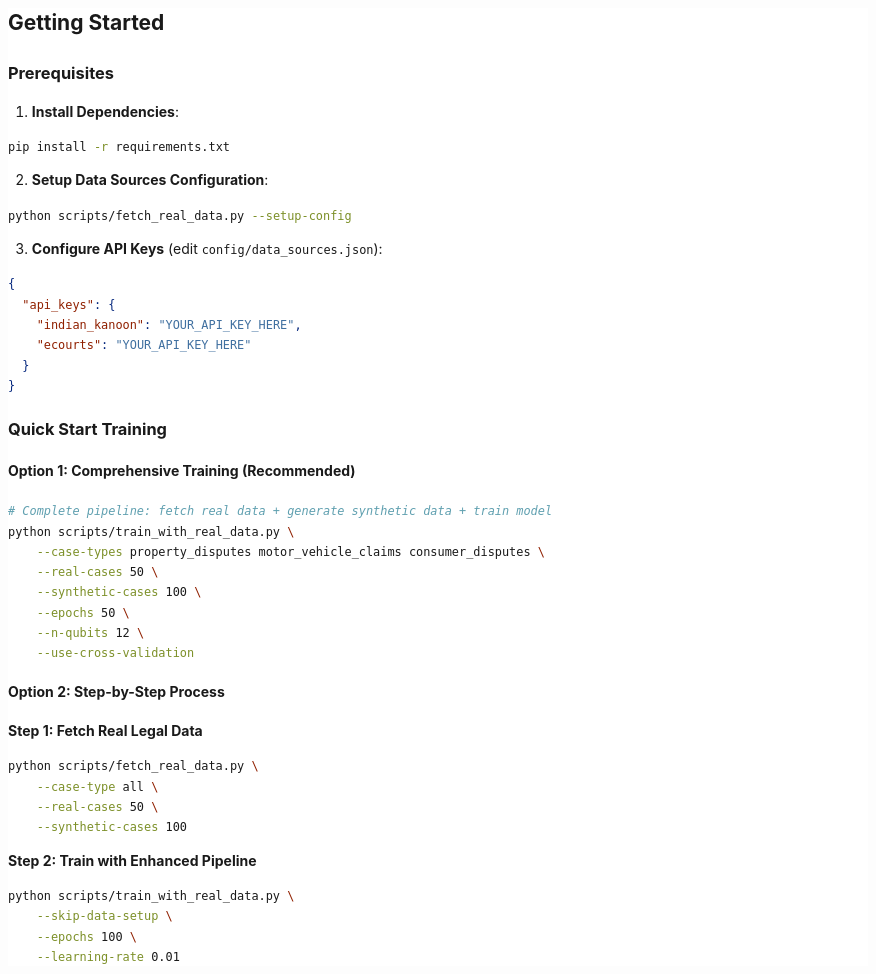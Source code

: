 ## Getting Started

### Prerequisites

1. **Install Dependencies**:
```bash
pip install -r requirements.txt
```

2. **Setup Data Sources Configuration**:
```bash
python scripts/fetch_real_data.py --setup-config
```

3. **Configure API Keys** (edit `config/data_sources.json`):
```json
{
  "api_keys": {
    "indian_kanoon": "YOUR_API_KEY_HERE",
    "ecourts": "YOUR_API_KEY_HERE"
  }
}
```

### Quick Start Training

#### Option 1: Comprehensive Training (Recommended)
```bash
# Complete pipeline: fetch real data + generate synthetic data + train model
python scripts/train_with_real_data.py \
    --case-types property_disputes motor_vehicle_claims consumer_disputes \
    --real-cases 50 \
    --synthetic-cases 100 \
    --epochs 50 \
    --n-qubits 12 \
    --use-cross-validation
```

#### Option 2: Step-by-Step Process

**Step 1: Fetch Real Legal Data**
```bash
python scripts/fetch_real_data.py \
    --case-type all \
    --real-cases 50 \
    --synthetic-cases 100
```

**Step 2: Train with Enhanced Pipeline**
```bash
python scripts/train_with_real_data.py \
    --skip-data-setup \
    --epochs 100 \
    --learning-rate 0.01
```
